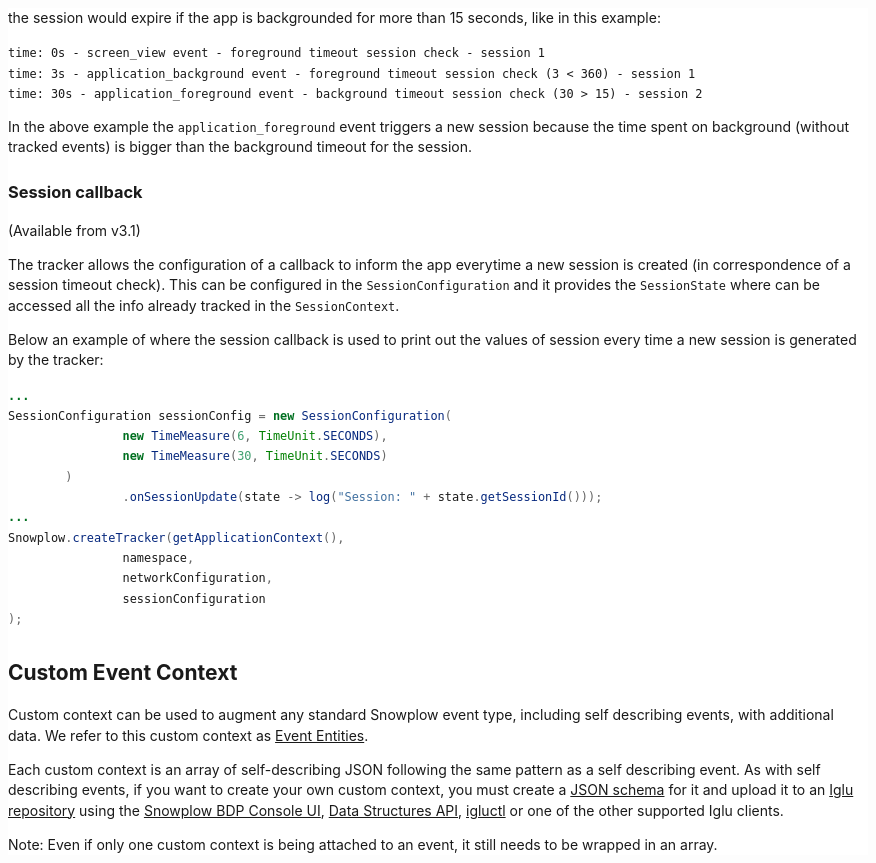 the session would expire if the app is backgrounded for more than 15 seconds, like in this example:

```
time: 0s - screen_view event - foreground timeout session check - session 1
time: 3s - application_background event - foreground timeout session check (3 < 360) - session 1
time: 30s - application_foreground event - background timeout session check (30 > 15) - session 2
```

In the above example the `application_foreground` event triggers a new session because the time spent on background (without tracked events) is bigger than the background timeout for the session.

### Session callback

(Available from v3.1)

The tracker allows the configuration of a callback to inform the app everytime a new session is created (in correspondence of a session timeout check). This can be configured in the `SessionConfiguration` and it provides the `SessionState` where can be accessed all the info already tracked in the `SessionContext`.

Below an example of where the session callback is used to print out the values of session every time a new session is generated by the tracker:

```java
...
SessionConfiguration sessionConfig = new SessionConfiguration(
                new TimeMeasure(6, TimeUnit.SECONDS),
                new TimeMeasure(30, TimeUnit.SECONDS)
        )
                .onSessionUpdate(state -> log("Session: " + state.getSessionId()));
...
Snowplow.createTracker(getApplicationContext(),
                namespace,
                networkConfiguration,
                sessionConfiguration
);
```

## Custom Event Context

Custom context can be used to augment any standard Snowplow event type, including self describing events, with additional data. We refer to this custom context as [Event Entities](/docs/understanding-tracking-design/understanding-events-entities/index.md).

Each custom context is an array of self-describing JSON following the same pattern as a self describing event. As with self describing events, if you want to create your own custom context, you must create a [JSON schema](/docs/understanding-tracking-design/understanding-schemas-and-validation/index.md) for it and upload it to an [Iglu repository](https://github.com/snowplow/iglu) using the [Snowplow BDP Console UI](https://snowplow.io/snowplow-insights/), [Data Structures API](/docs/understanding-tracking-design/managing-data-structures/index.md), [igluctl](/docs/pipeline-components-and-applications/iglu/index.md) or one of the other supported Iglu clients.

Note: Even if only one custom context is being attached to an event, it still needs to be wrapped in an array.
